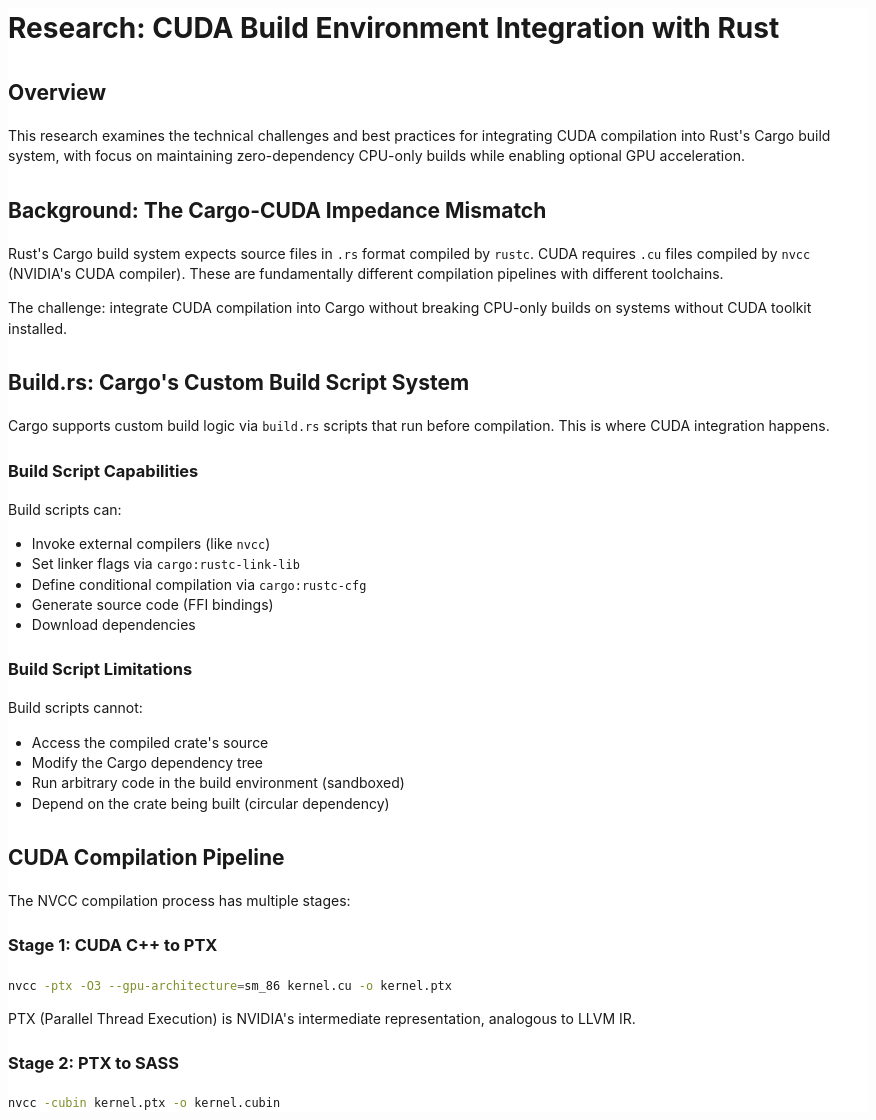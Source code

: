 # Research: CUDA Build Environment Integration with Rust

## Overview

This research examines the technical challenges and best practices for integrating CUDA compilation into Rust's Cargo build system, with focus on maintaining zero-dependency CPU-only builds while enabling optional GPU acceleration.

## Background: The Cargo-CUDA Impedance Mismatch

Rust's Cargo build system expects source files in `.rs` format compiled by `rustc`. CUDA requires `.cu` files compiled by `nvcc` (NVIDIA's CUDA compiler). These are fundamentally different compilation pipelines with different toolchains.

The challenge: integrate CUDA compilation into Cargo without breaking CPU-only builds on systems without CUDA toolkit installed.

## Build.rs: Cargo's Custom Build Script System

Cargo supports custom build logic via `build.rs` scripts that run before compilation. This is where CUDA integration happens.

### Build Script Capabilities

Build scripts can:
- Invoke external compilers (like `nvcc`)
- Set linker flags via `cargo:rustc-link-lib`
- Define conditional compilation via `cargo:rustc-cfg`
- Generate source code (FFI bindings)
- Download dependencies

### Build Script Limitations

Build scripts cannot:
- Access the compiled crate's source
- Modify the Cargo dependency tree
- Run arbitrary code in the build environment (sandboxed)
- Depend on the crate being built (circular dependency)

## CUDA Compilation Pipeline

The NVCC compilation process has multiple stages:

### Stage 1: CUDA C++ to PTX
```bash
nvcc -ptx -O3 --gpu-architecture=sm_86 kernel.cu -o kernel.ptx
```

PTX (Parallel Thread Execution) is NVIDIA's intermediate representation, analogous to LLVM IR.

### Stage 2: PTX to SASS
```bash
nvcc -cubin kernel.ptx -o kernel.cubin
```
